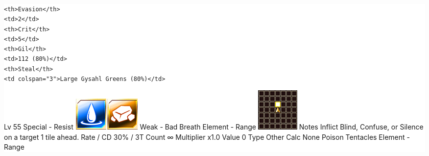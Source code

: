     <th>Evasion</th>
    <td>2</td>
    <th>Crit</th>
    <td>5</td>
    <th>Gil</th>
    <td>112 (80%)</td>
    <th>Steal</th>
    <td colspan="3">Large Gysahl Greens (80%)</td>
  </tr>
  <tr>
    <th>Lv</th>
    <td>55</td>
    <th>Special</th>
    <td>-</td>
    <th>Resist</th>
    <td colspan="3"><img src="../images/icon/water.png"/><img src="../images/icon/earth.png"/></td>
    <th>Weak</th>
    <td colspan="3">-</td>
  </tr>
  <tr>
    <th colspan="13" class="abilityName">Bad Breath</th>
  </tr>
  <tr class="elementIcon">
    <th>Element</th>
    <td>-</td>
    <th>Range</th>
    <td><img src="../images/other/1_ahead.png"/></td>
    <th>Notes</th>
    <td colspan="8" class="leftText">Inflict Blind, Confuse, or Silence on a target 1 tile ahead.</td>
  </tr>
  <tr>
    <th>Rate / CD</th>
    <td colspan="2">30% / 3T</td>
    <th>Count</th>
    <td>∞</td>
    <th>Multiplier</th>
    <td>x1.0</td>
    <th>Value</th>
    <td>0</td>
    <th>Type</th>
    <td class="leftText">Other</td>
    <th>Calc</th>
    <td class="leftText">None</td>
  </tr>
  <tr>
    <th colspan="13" class="abilityName">Poison Tentacles</th>
  </tr>
  <tr class="elementIcon">
    <th>Element</th>
    <td>-</td>
    <th>Range</th>